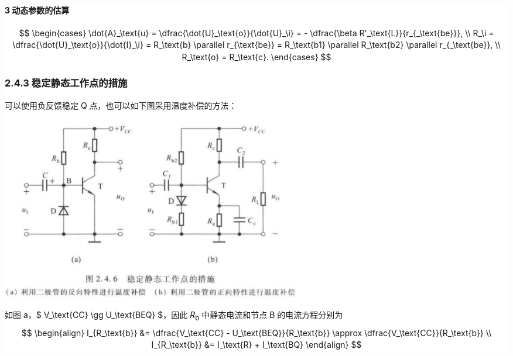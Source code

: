 #### 3	动态参数的估算

$$
\begin{cases}
	\dot{A}_\text{u} = \dfrac{\dot{U}_\text{o}}{\dot{U}_\i}
	= - \dfrac{\beta R'_\text{L}}{r_{_\text{be}}},
	\\
	R_\i = \dfrac{\dot{U}_\text{o}}{\dot{I}_\i}
	= R_\text{b} \parallel r_{\text{be}}
	= R_\text{b1} \parallel R_\text{b2} \parallel r_{_\text{be}},
	\\
	R_\text{o} = R_\text{c}.
\end{cases}
$$

### 2.4.3	稳定静态工作点的措施

可以使用负反馈稳定 Q 点，也可以如下图采用温度补偿的方法：

<img src="image\2.4.3.1.png" width=500>

如图 a，$ V_\text{CC} \gg U_\text{BEQ} $，因此 $R_\text{b}$ 中静态电流和节点 B 的电流方程分别为
$$
\begin{align}
I_{R_\text{b}} &= \dfrac{V_\text{CC} - U_\text{BEQ}}{R_\text{b}}
\approx \dfrac{V_\text{CC}}{R_\text{b}}
\\
I_{R_\text{b}} &= I_\text{R} + I_\text{BQ}
\end{align}
$$
